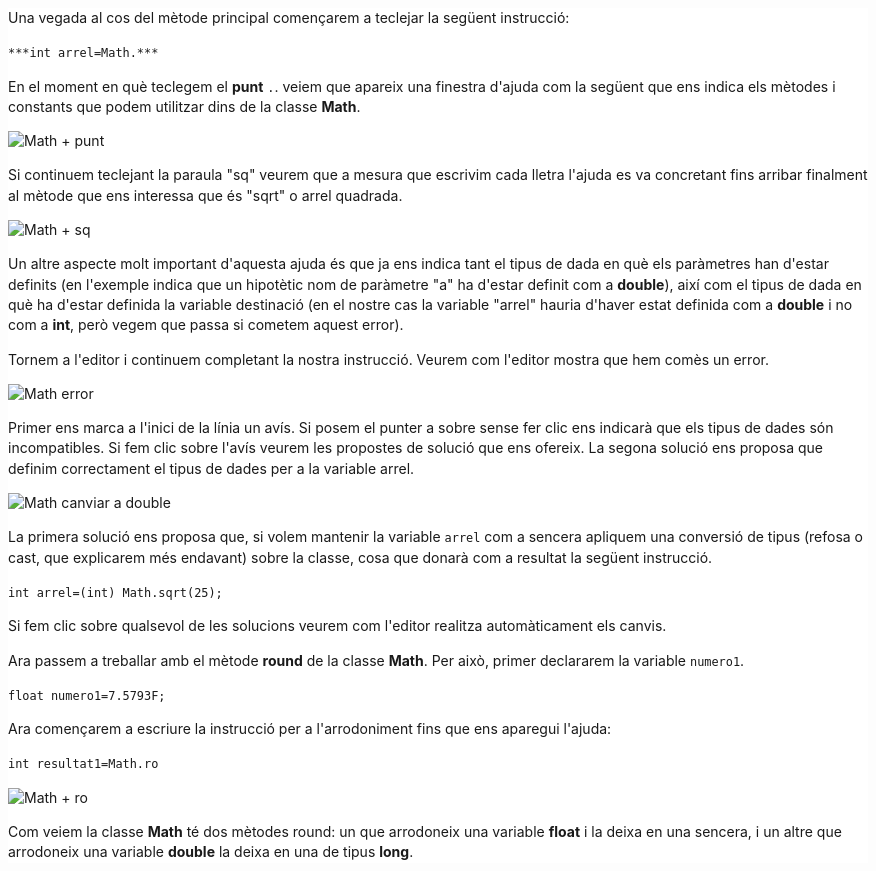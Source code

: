 Una vegada al cos del mètode principal començarem a teclejar la següent instrucció:

`***int arrel=Math.***`

En el moment en què teclegem el **punt** `.`. veiem que apareix una finestra d'ajuda com la següent que ens indica els mètodes i constants que podem utilitzar dins de la classe **Math**.

![Math + punt](/uf3/Math_punt.jpg)

Si continuem teclejant la paraula "sq" veurem que a mesura que escrivim cada lletra l'ajuda es va concretant fins arribar finalment al mètode que ens interessa que és "sqrt" o arrel quadrada.

![Math + sq](/uf3/Math_sq.jpg)

Un altre aspecte molt important d'aquesta ajuda és que ja ens indica tant el tipus de dada en què els paràmetres han d'estar definits (en l'exemple indica que un hipotètic nom de paràmetre "a" ha d'estar definit com a **double**), així com el tipus de dada en què ha d'estar definida la variable destinació (en el nostre cas la variable "arrel" hauria d'haver estat definida com a **double** i no com a **int**, però vegem que passa si cometem aquest error).

Tornem a l'editor i continuem completant la nostra instrucció. Veurem com l'editor mostra que hem comès un error.

![Math error](/uf3/Math_error.jpg)

Primer ens marca a l'inici de la línia un avís. Si posem el punter a sobre sense fer clic ens indicarà que els tipus de dades són incompatibles. Si fem clic sobre l'avís veurem les propostes de solució que ens ofereix. La segona solució ens proposa que definim correctament el tipus de dades per a la variable arrel.

![Math canviar a double](/uf3/Math_canvi_double.jpg)

La primera solució ens proposa que, si volem mantenir la variable `arrel` com a sencera apliquem una conversió de tipus (refosa o cast, que explicarem més endavant) sobre la classe, cosa que donarà com a resultat la següent instrucció.

`int arrel=(int) Math.sqrt(25);`

Si fem clic sobre qualsevol de les solucions veurem com l'editor realitza automàticament els canvis.

Ara passem a treballar amb el mètode **round** de la classe **Math**. Per això, primer declararem la variable `numero1`.

`float numero1=7.5793F;`

Ara començarem a escriure la instrucció per a l'arrodoniment fins que ens aparegui 
l'ajuda:

`int resultat1=Math.ro`

![Math + ro](/uf3/Math_ro.jpg)

Com veiem la classe **Math** té dos mètodes round: un que arrodoneix una variable **float** i la deixa en una sencera, i un altre que arrodoneix una variable **double** la deixa en una de tipus **long**.
